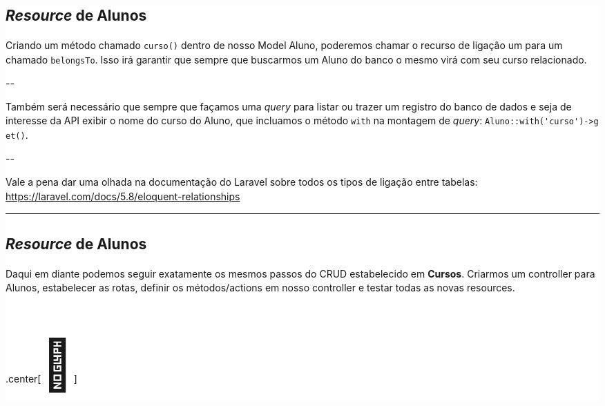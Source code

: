 ## _Resource_ de Alunos

Criando um método chamado `curso()` dentro de nosso Model Aluno, poderemos chamar o recurso de ligação um para um chamado `belongsTo`. Isso irá garantir que sempre que buscarmos um Aluno do banco o mesmo virá com seu curso relacionado.

--

Também será necessário que sempre que façamos uma _query_ para listar ou trazer um registro do banco de dados e seja de interesse da API exibir o nome do curso do Aluno, que incluamos o método `with` na montagem de _query_: `Aluno::with('curso')->get()`.

--

Vale a pena dar uma olhada na documentação do Laravel sobre todos os tipos de ligação entre tabelas: <https://laravel.com/docs/5.8/eloquent-relationships>

---

## _Resource_ de Alunos

Daqui em diante podemos seguir exatamente os mesmos passos do CRUD estabelecido em **Cursos**. Criarmos um controller para Alunos, estabelecer as rotas, definir os métodos/actions em nosso controller e testar todas as novas resources.

<br />

.center[<span style="font-size: 72px;">👊</span>]

